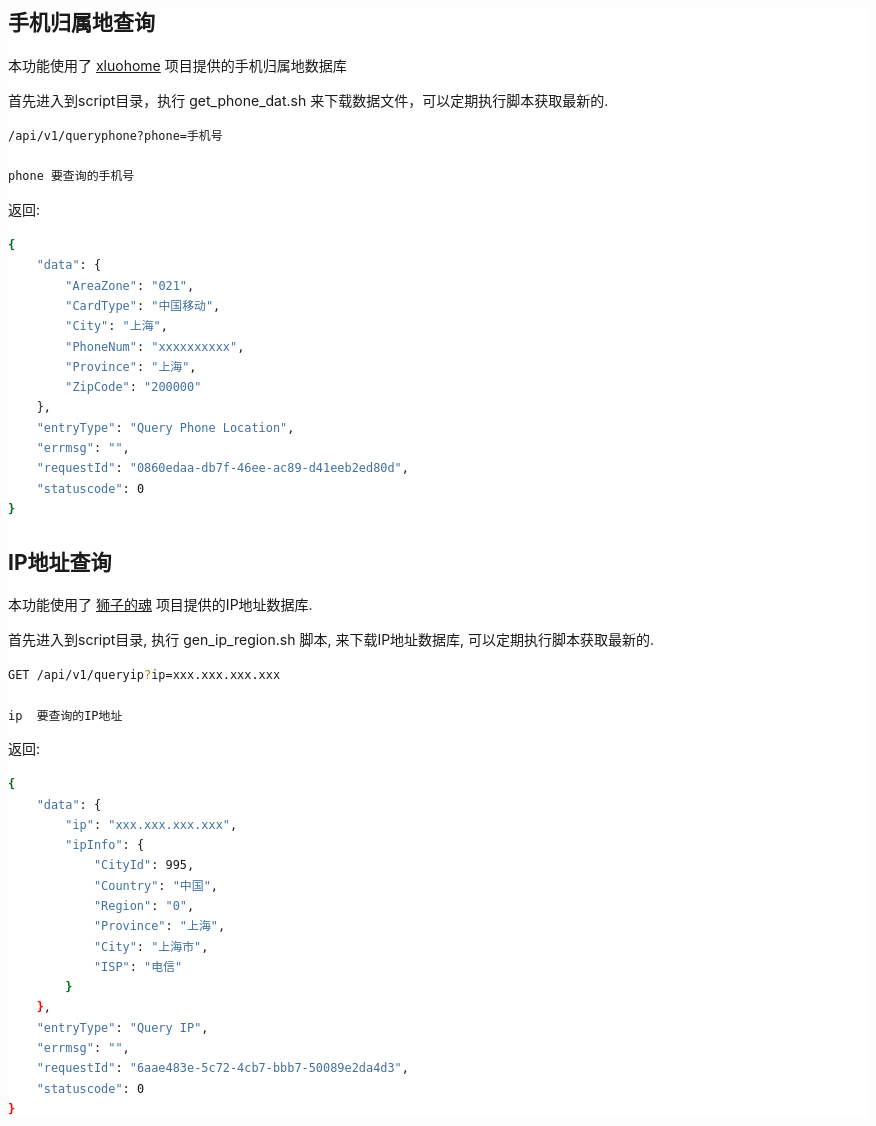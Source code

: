 ## 手机归属地查询

本功能使用了 [xluohome](https://github.com/xluohome/phonedata) 项目提供的手机归属地数据库

首先进入到script目录，执行 get_phone_dat.sh 来下载数据文件，可以定期执行脚本获取最新的.

```sh
/api/v1/queryphone?phone=手机号

phone 要查询的手机号
```

返回:

```sh
{
    "data": {
        "AreaZone": "021",
        "CardType": "中国移动",
        "City": "上海",
        "PhoneNum": "xxxxxxxxxx",
        "Province": "上海",
        "ZipCode": "200000"
    },
    "entryType": "Query Phone Location",
    "errmsg": "",
    "requestId": "0860edaa-db7f-46ee-ac89-d41eeb2ed80d",
    "statuscode": 0
}
```

## IP地址查询

本功能使用了 [狮子的魂](https://gitee.com/lionsoul/ip2region) 项目提供的IP地址数据库.

首先进入到script目录, 执行 gen_ip_region.sh 脚本, 来下载IP地址数据库, 可以定期执行脚本获取最新的.


```sh
GET /api/v1/queryip?ip=xxx.xxx.xxx.xxx

ip  要查询的IP地址
```

返回: 

```sh
{
    "data": {
        "ip": "xxx.xxx.xxx.xxx",
        "ipInfo": {
            "CityId": 995,
            "Country": "中国",
            "Region": "0",
            "Province": "上海",
            "City": "上海市",
            "ISP": "电信"
        }
    },
    "entryType": "Query IP",
    "errmsg": "",
    "requestId": "6aae483e-5c72-4cb7-bbb7-50089e2da4d3",
    "statuscode": 0
}
```
